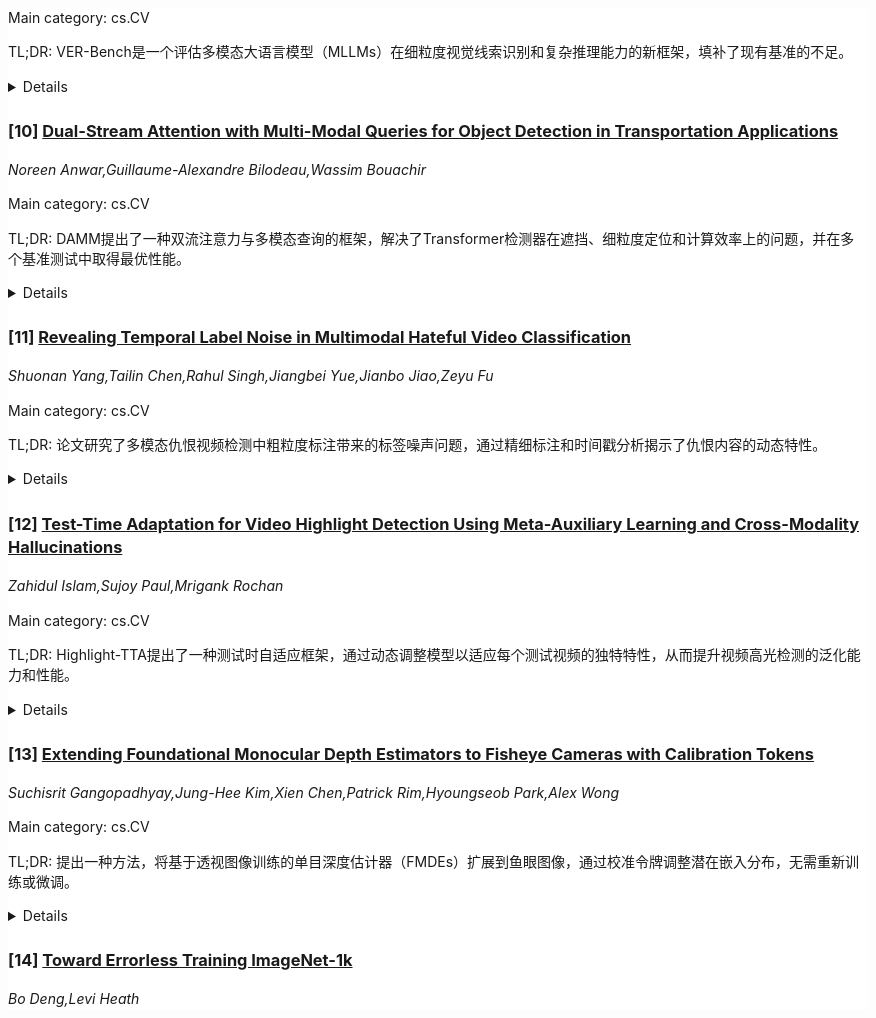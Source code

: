 Main category: cs.CV

TL;DR: VER-Bench是一个评估多模态大语言模型（MLLMs）在细粒度视觉线索识别和复杂推理能力的新框架，填补了现有基准的不足。


<details><summary>Details</summary></details>


### [10] [Dual-Stream Attention with Multi-Modal Queries for Object Detection in Transportation Applications](https://arxiv.org/abs/2508.04868)
*Noreen Anwar,Guillaume-Alexandre Bilodeau,Wassim Bouachir*

Main category: cs.CV

TL;DR: DAMM提出了一种双流注意力与多模态查询的框架，解决了Transformer检测器在遮挡、细粒度定位和计算效率上的问题，并在多个基准测试中取得最优性能。


<details><summary>Details</summary></details>


### [11] [Revealing Temporal Label Noise in Multimodal Hateful Video Classification](https://arxiv.org/abs/2508.04900)
*Shuonan Yang,Tailin Chen,Rahul Singh,Jiangbei Yue,Jianbo Jiao,Zeyu Fu*

Main category: cs.CV

TL;DR: 论文研究了多模态仇恨视频检测中粗粒度标注带来的标签噪声问题，通过精细标注和时间戳分析揭示了仇恨内容的动态特性。


<details><summary>Details</summary></details>


### [12] [Test-Time Adaptation for Video Highlight Detection Using Meta-Auxiliary Learning and Cross-Modality Hallucinations](https://arxiv.org/abs/2508.04924)
*Zahidul Islam,Sujoy Paul,Mrigank Rochan*

Main category: cs.CV

TL;DR: Highlight-TTA提出了一种测试时自适应框架，通过动态调整模型以适应每个测试视频的独特特性，从而提升视频高光检测的泛化能力和性能。


<details><summary>Details</summary></details>


### [13] [Extending Foundational Monocular Depth Estimators to Fisheye Cameras with Calibration Tokens](https://arxiv.org/abs/2508.04928)
*Suchisrit Gangopadhyay,Jung-Hee Kim,Xien Chen,Patrick Rim,Hyoungseob Park,Alex Wong*

Main category: cs.CV

TL;DR: 提出一种方法，将基于透视图像训练的单目深度估计器（FMDEs）扩展到鱼眼图像，通过校准令牌调整潜在嵌入分布，无需重新训练或微调。


<details><summary>Details</summary></details>


### [14] [Toward Errorless Training ImageNet-1k](https://arxiv.org/abs/2508.04941)
*Bo Deng,Levi Heath*
